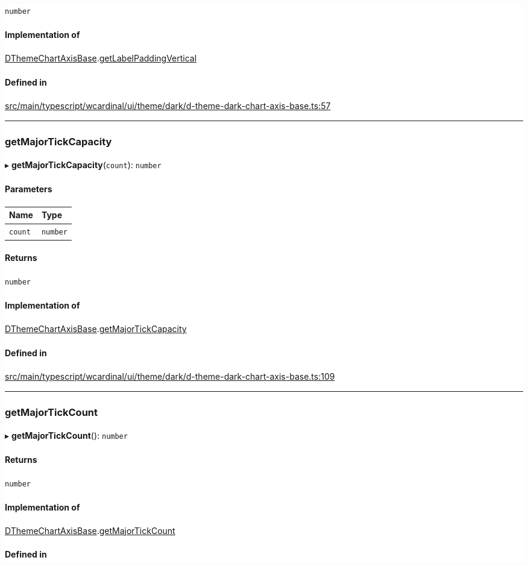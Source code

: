 `number`

#### Implementation of

[DThemeChartAxisBase](../interfaces/DThemeChartAxisBase.md).[getLabelPaddingVertical](../interfaces/DThemeChartAxisBase.md#getlabelpaddingvertical)

#### Defined in

[src/main/typescript/wcardinal/ui/theme/dark/d-theme-dark-chart-axis-base.ts:57](https://github.com/winter-cardinal/winter-cardinal-ui/blob/v0.442.0/src/main/typescript/wcardinal/ui/theme/dark/d-theme-dark-chart-axis-base.ts#L57)

___

### getMajorTickCapacity

▸ **getMajorTickCapacity**(`count`): `number`

#### Parameters

| Name | Type |
| :------ | :------ |
| `count` | `number` |

#### Returns

`number`

#### Implementation of

[DThemeChartAxisBase](../interfaces/DThemeChartAxisBase.md).[getMajorTickCapacity](../interfaces/DThemeChartAxisBase.md#getmajortickcapacity)

#### Defined in

[src/main/typescript/wcardinal/ui/theme/dark/d-theme-dark-chart-axis-base.ts:109](https://github.com/winter-cardinal/winter-cardinal-ui/blob/v0.442.0/src/main/typescript/wcardinal/ui/theme/dark/d-theme-dark-chart-axis-base.ts#L109)

___

### getMajorTickCount

▸ **getMajorTickCount**(): `number`

#### Returns

`number`

#### Implementation of

[DThemeChartAxisBase](../interfaces/DThemeChartAxisBase.md).[getMajorTickCount](../interfaces/DThemeChartAxisBase.md#getmajortickcount)

#### Defined in
